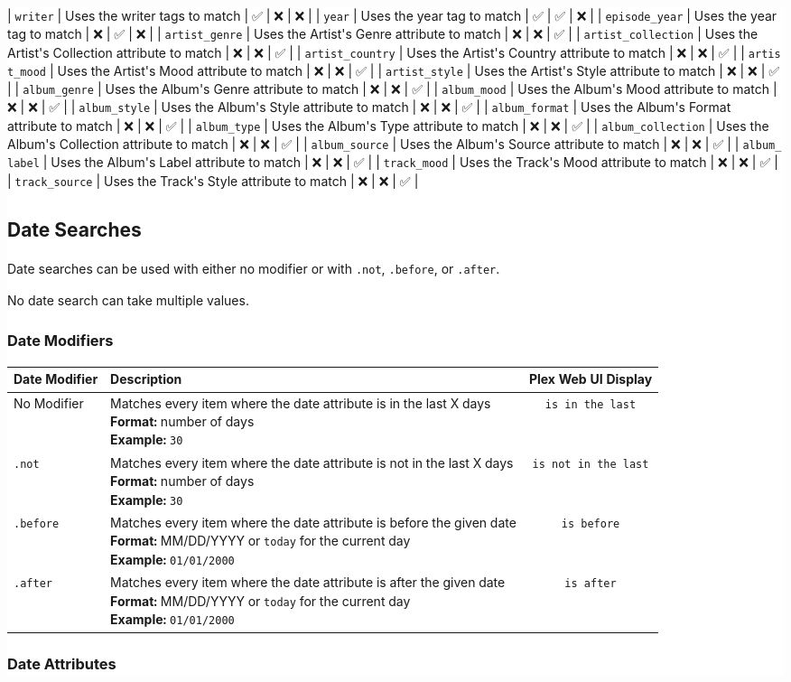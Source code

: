 | `writer`             | Uses the writer tags to match                                               |      &#9989;       |     &#10060;      |      &#10060;      |
| `year`               | Uses the year tag to match                                                  |      &#9989;       |      &#9989;      |      &#10060;      |
| `episode_year`       | Uses the year tag to match                                                  |      &#10060;      |      &#9989;      |      &#10060;      |
| `artist_genre`       | Uses the Artist's Genre attribute to match                                  |      &#10060;      |     &#10060;      |      &#9989;       |
| `artist_collection`  | Uses the Artist's Collection attribute to match                             |      &#10060;      |     &#10060;      |      &#9989;       |
| `artist_country`     | Uses the Artist's Country attribute to match                                |      &#10060;      |     &#10060;      |      &#9989;       |
| `artist_mood`        | Uses the Artist's Mood attribute to match                                   |      &#10060;      |     &#10060;      |      &#9989;       |
| `artist_style`       | Uses the Artist's Style attribute to match                                  |      &#10060;      |     &#10060;      |      &#9989;       |
| `album_genre`        | Uses the Album's Genre attribute to match                                   |      &#10060;      |     &#10060;      |      &#9989;       |
| `album_mood`         | Uses the Album's Mood attribute to match                                    |      &#10060;      |     &#10060;      |      &#9989;       |
| `album_style`        | Uses the Album's Style attribute to match                                   |      &#10060;      |     &#10060;      |      &#9989;       |
| `album_format`       | Uses the Album's Format attribute to match                                  |      &#10060;      |     &#10060;      |      &#9989;       |
| `album_type`         | Uses the Album's Type attribute to match                                    |      &#10060;      |     &#10060;      |      &#9989;       |
| `album_collection`   | Uses the Album's Collection attribute to match                              |      &#10060;      |     &#10060;      |      &#9989;       |
| `album_source`       | Uses the Album's Source attribute to match                                  |      &#10060;      |     &#10060;      |      &#9989;       |
| `album_label`        | Uses the Album's Label attribute to match                                   |      &#10060;      |     &#10060;      |      &#9989;       |
| `track_mood`         | Uses the Track's Mood attribute to match                                    |      &#10060;      |     &#10060;      |      &#9989;       |
| `track_source`       | Uses the Track's Style attribute to match                                   |      &#10060;      |     &#10060;      |      &#9989;       |

## Date Searches

Date searches can be used with either no modifier or with `.not`, `.before`, or `.after`.

No date search can take multiple values.

### Date Modifiers

| Date Modifier | Description                                                                                                                                                | Plex Web UI Display  |
|:--------------|:-----------------------------------------------------------------------------------------------------------------------------------------------------------|:--------------------:|
| No Modifier   | Matches every item where the date attribute is in the last X days<br>**Format:** number of days<br>**Example:** `30`                                       |   `is in the last`   |
| `.not`        | Matches every item where the date attribute is not in the last X days<br>**Format:** number of days<br>**Example:** `30`                                   | `is not in the last` |
| `.before`     | Matches every item where the date attribute is before the given date<br>**Format:** MM/DD/YYYY or `today` for the current day<br>**Example:** `01/01/2000` |     `is before`      |
| `.after`      | Matches every item where the date attribute is after the given date<br>**Format:** MM/DD/YYYY or `today` for the current day<br>**Example:** `01/01/2000`  |      `is after`      |

### Date Attributes
